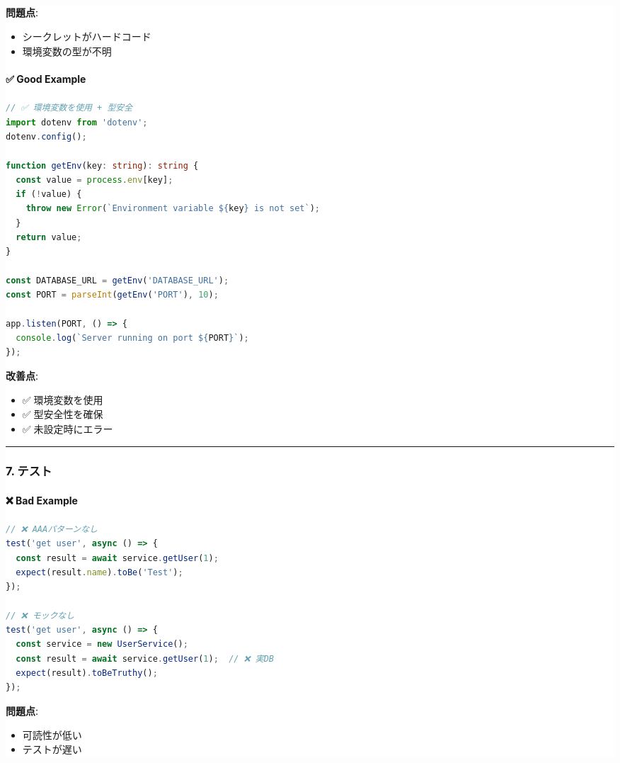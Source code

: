 **問題点**:
- シークレットがハードコード
- 環境変数の型が不明

#### ✅ Good Example

```typescript
// ✅ 環境変数を使用 + 型安全
import dotenv from 'dotenv';
dotenv.config();

function getEnv(key: string): string {
  const value = process.env[key];
  if (!value) {
    throw new Error(`Environment variable ${key} is not set`);
  }
  return value;
}

const DATABASE_URL = getEnv('DATABASE_URL');
const PORT = parseInt(getEnv('PORT'), 10);

app.listen(PORT, () => {
  console.log(`Server running on port ${PORT}`);
});
```

**改善点**:
- ✅ 環境変数を使用
- ✅ 型安全性を確保
- ✅ 未設定時にエラー

---

### 7. テスト

#### ❌ Bad Example

```typescript
// ❌ AAAパターンなし
test('get user', async () => {
  const result = await service.getUser(1);
  expect(result.name).toBe('Test');
});

// ❌ モックなし
test('get user', async () => {
  const service = new UserService();
  const result = await service.getUser(1);  // ❌ 実DB
  expect(result).toBeTruthy();
});
```

**問題点**:
- 可読性が低い
- テストが遅い
